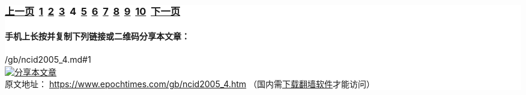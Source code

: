 <tr><td><h3><a href="/gb/ncid2005_3.md#1">上一页</a>&nbsp;&nbsp;<a href="/gb/ncid2005.md#1">1</a>&nbsp;&nbsp;<a href="/gb/ncid2005_2.md#1">2</a>&nbsp;&nbsp;<a href="/gb/ncid2005_3.md#1">3</a>&nbsp;&nbsp;4&nbsp;&nbsp;<a href="/gb/ncid2005_5.md#1">5</a>&nbsp;&nbsp;<a href="/gb/ncid2005_6.md#1">6</a>&nbsp;&nbsp;<a href="/gb/ncid2005_7.md#1">7</a>&nbsp;&nbsp;<a href="/gb/ncid2005_8.md#1">8</a>&nbsp;&nbsp;<a href="/gb/ncid2005_9.md#1">9</a>&nbsp;&nbsp;<a href="/gb/ncid2005_10.md#1">10</a>&nbsp;&nbsp;<a href="/gb/ncid2005_5.md#1">下一页</a></h3></td></tr>
</table><h4>手机上长按并复制下列链接或二维码分享本文章：</h4>/gb/ncid2005_4.md#1<br><a href="/gb/ncid2005_4.md#1"><img src="http://www.szzd.org/v.php?action=qrcode&url=/gb/ncid2005_4.md%231" title="分享本文章"></a><br>原文地址： <a href="https://www.epochtimes.com/gb/ncid2005_4.htm">https://www.epochtimes.com/gb/ncid2005_4.htm</a>    （国内需<a href="https://github.com/bannedbook/fanqiang/wiki">下载翻墙软件</a>才能访问）</p>